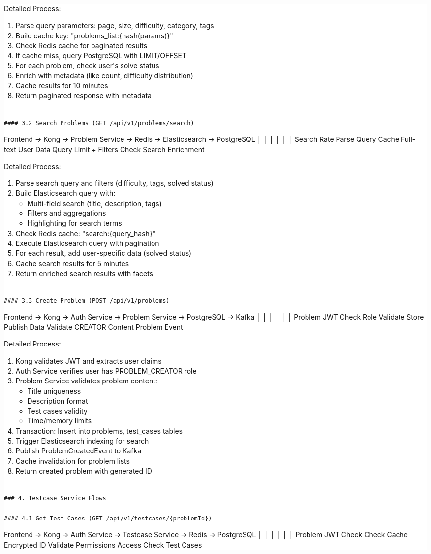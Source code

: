Detailed Process:
1. Parse query parameters: page, size, difficulty, category, tags
2. Build cache key: "problems_list:{hash(params)}"
3. Check Redis cache for paginated results
4. If cache miss, query PostgreSQL with LIMIT/OFFSET
5. For each problem, check user's solve status
6. Enrich with metadata (like count, difficulty distribution)
7. Cache results for 10 minutes
8. Return paginated response with metadata
```

#### 3.2 Search Problems (GET /api/v1/problems/search)
```
Frontend → Kong → Problem Service → Redis → Elasticsearch → PostgreSQL
    │       │         │             │         │               │
Search    Rate      Parse Query    Cache     Full-text       User Data
Query     Limit     + Filters      Check     Search          Enrichment

Detailed Process:
1. Parse search query and filters (difficulty, tags, solved status)
2. Build Elasticsearch query with:
   - Multi-field search (title, description, tags)
   - Filters and aggregations
   - Highlighting for search terms
3. Check Redis cache: "search:{query_hash}"
4. Execute Elasticsearch query with pagination
5. For each result, add user-specific data (solved status)
6. Cache search results for 5 minutes
7. Return enriched search results with facets
```

#### 3.3 Create Problem (POST /api/v1/problems)
```
Frontend → Kong → Auth Service → Problem Service → PostgreSQL → Kafka
    │       │         │             │               │           │
Problem   JWT       Check Role    Validate        Store       Publish
Data     Validate   CREATOR       Content         Problem     Event

Detailed Process:
1. Kong validates JWT and extracts user claims
2. Auth Service verifies user has PROBLEM_CREATOR role
3. Problem Service validates problem content:
   - Title uniqueness
   - Description format
   - Test cases validity
   - Time/memory limits
4. Transaction: Insert into problems, test_cases tables
5. Trigger Elasticsearch indexing for search
6. Publish ProblemCreatedEvent to Kafka
7. Cache invalidation for problem lists
8. Return created problem with generated ID
```

### 4. Testcase Service Flows

#### 4.1 Get Test Cases (GET /api/v1/testcases/{problemId})
```
Frontend → Kong → Auth Service → Testcase Service → Redis → PostgreSQL
    │       │         │             │                 │         │
Problem   JWT       Check         Check              Cache     Encrypted
ID       Validate   Permissions   Access             Check     Test Cases
